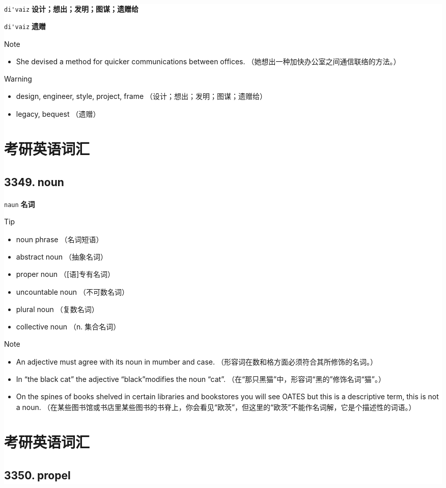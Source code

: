 `di'vaiz`  **设计；想出；发明；图谋；遗赠给**

`di'vaiz`  **遗赠**

> [!NOTE]
>
> - She devised a method for quicker communications between offices. （她想出一种加快办公室之间通信联络的方法。）
>

> [!WARNING]
>
> - design, engineer, style, project, frame （设计；想出；发明；图谋；遗赠给）
>
> - legacy, bequest （遗赠）
>

# 考研英语词汇

## 3349. noun

`naun`  **名词**

> [!TIP]
>
> - noun phrase （名词短语）
>
> - abstract noun （抽象名词）
>
> - proper noun （[语]专有名词）
>
> - uncountable noun （不可数名词）
>
> - plural noun （复数名词）
>
> - collective noun （n. 集合名词）
>

> [!NOTE]
>
> - An adjective must agree with  its noun in mumber and case. （形容词在数和格方面必须符合其所修饰的名词。）
>
> - In “the black cat” the adjective “black”modifies the noun “cat”. （在“那只黑猫”中，形容词“黑的”修饰名词“猫”。）
>
> - On the spines of books shelved in certain libraries and bookstores you will see OATES but this is a descriptive term, this is not a noun. （在某些图书馆或书店里某些图书的书脊上，你会看见“欧茨”，但这里的“欧茨”不能作名词解，它是个描述性的词语。）
>

# 考研英语词汇

## 3350. propel
